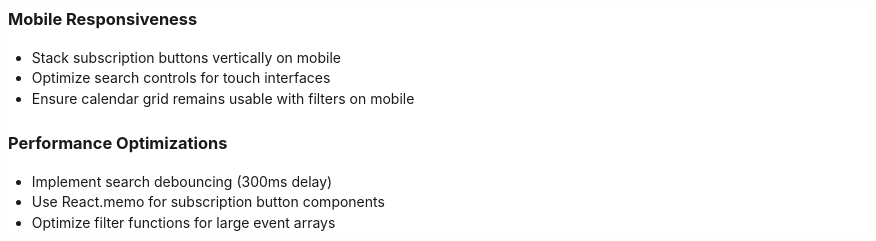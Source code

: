 ### Mobile Responsiveness
- Stack subscription buttons vertically on mobile
- Optimize search controls for touch interfaces
- Ensure calendar grid remains usable with filters on mobile

### Performance Optimizations
- Implement search debouncing (300ms delay)
- Use React.memo for subscription button components
- Optimize filter functions for large event arrays